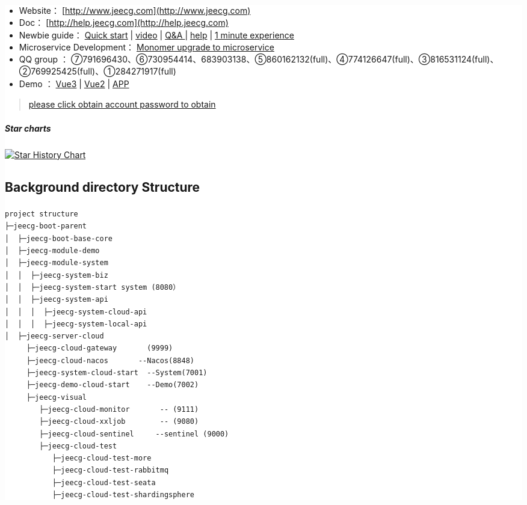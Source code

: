 - Website：  [http://www.jeecg.com](http://www.jeecg.com)
- Doc：  [http://help.jeecg.com](http://help.jeecg.com)
- Newbie guide： [Quick start](http://www.jeecg.com/doc/quickstart)  |  [video](https://space.bilibili.com/454617261/channel/series) |   [Q&A ](http://www.jeecg.com/doc/qa)  |   [help](http://jeecg.com/doc/help) |  [1 minute experience](https://my.oschina.net/jeecg/blog/3083313)
- Microservice Development：  [Monomer upgrade to microservice](https://help.jeecg.com/java/springcloud/switchcloud/monomer.html)
- QQ group ： ⑦791696430、⑥730954414、683903138、⑤860162132(full)、④774126647(full)、③816531124(full)、②769925425(full)、①284271917(full)
- Demo ： [Vue3](http://boot3.jeecg.com) | [Vue2](http://boot.jeecg.com)  | [APP](http://jeecg.com/appIndex)
> [please click obtain account password to obtain](http://jeecg.com/doc/demo) 




##### Star charts

[![Star History Chart](https://api.star-history.com/svg?repos=jeecgboot/jeecg-boot&type=Date)](https://star-history.com/#jeecgboot/jeecg-boot)




Background directory Structure
-----------------------------------
```
project structure
├─jeecg-boot-parent
│  ├─jeecg-boot-base-core
│  ├─jeecg-module-demo    
│  ├─jeecg-module-system 
│  │  ├─jeecg-system-biz   
│  │  ├─jeecg-system-start system (8080）
│  │  ├─jeecg-system-api   
│  │  │  ├─jeecg-system-cloud-api  
│  │  │  ├─jeecg-system-local-api   
│  ├─jeecg-server-cloud           
     ├─jeecg-cloud-gateway       (9999)
     ├─jeecg-cloud-nacos       --Nacos(8848)
     ├─jeecg-system-cloud-start  --System(7001)
     ├─jeecg-demo-cloud-start    --Demo(7002)
     ├─jeecg-visual
        ├─jeecg-cloud-monitor       -- (9111)
        ├─jeecg-cloud-xxljob        -- (9080)
        ├─jeecg-cloud-sentinel     --sentinel (9000)
        ├─jeecg-cloud-test           
           ├─jeecg-cloud-test-more        
           ├─jeecg-cloud-test-rabbitmq     
           ├─jeecg-cloud-test-seata         
           ├─jeecg-cloud-test-shardingsphere    

```


